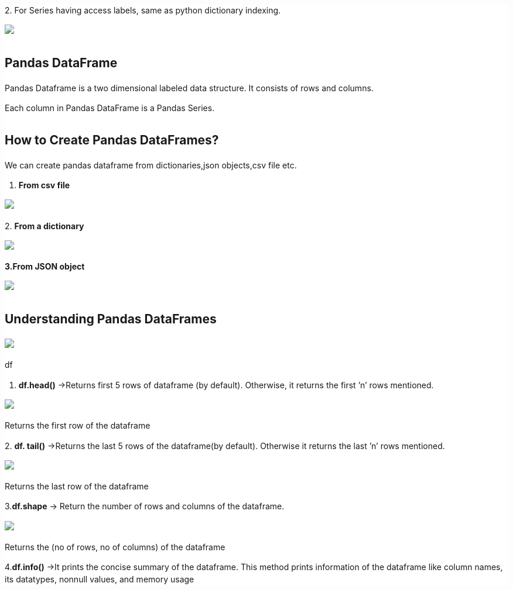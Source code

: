2\. For Series having access labels, same as python dictionary indexing.

![](https://miro.medium.com/v2/resize:fit:458/1*nBZecSou3Ua3hi_Tn9KugQ.png)

## Pandas DataFrame

Pandas Dataframe is a two dimensional labeled data structure. It consists of rows and columns.

Each column in Pandas DataFrame is a Pandas Series.

## How to Create Pandas DataFrames?

We can create pandas dataframe from dictionaries,json objects,csv file etc.

1.  **From csv file**

![](https://miro.medium.com/v2/resize:fit:816/1*Jo1CCMVfIHQGsLE-rMaTsQ.png)

2\. **From a dictionary**

![](https://miro.medium.com/v2/resize:fit:647/1*NyCmcekHPXfp-Fx6kwJ2sQ.png)

**3.From JSON object**

![](https://miro.medium.com/v2/resize:fit:816/1*lv9FXaf7SXwFGP9PGQvopw.png)

## Understanding Pandas DataFrames

![](https://miro.medium.com/v2/resize:fit:247/1*iSV8yuR_1BBwgbmpHyD3iA.png)

df

1.  **df.head()** →Returns first 5 rows of dataframe (by default). Otherwise, it returns the first ’n’ rows mentioned.

![](https://miro.medium.com/v2/resize:fit:431/1*Gavc-c2cP-Mqh9nMDSmIXw.png)

Returns the first row of the dataframe

2\. **df. tail()** →Returns the last 5 rows of the dataframe(by default). Otherwise it returns the last ’n’ rows mentioned.

![](https://miro.medium.com/v2/resize:fit:416/1*v0lcBuEYl9Q3zFwapr_4jQ.png)

Returns the last row of the dataframe

3.**df.shape** → Return the number of rows and columns of the dataframe.

![](https://miro.medium.com/v2/resize:fit:234/1*0VtlXIWT8oYgdYysMk5GNg.png)

Returns the (no of rows, no of columns) of the dataframe

4.**df.info()** →It prints the concise summary of the dataframe. This method prints information of the dataframe like column names, its datatypes, nonnull values, and memory usage
